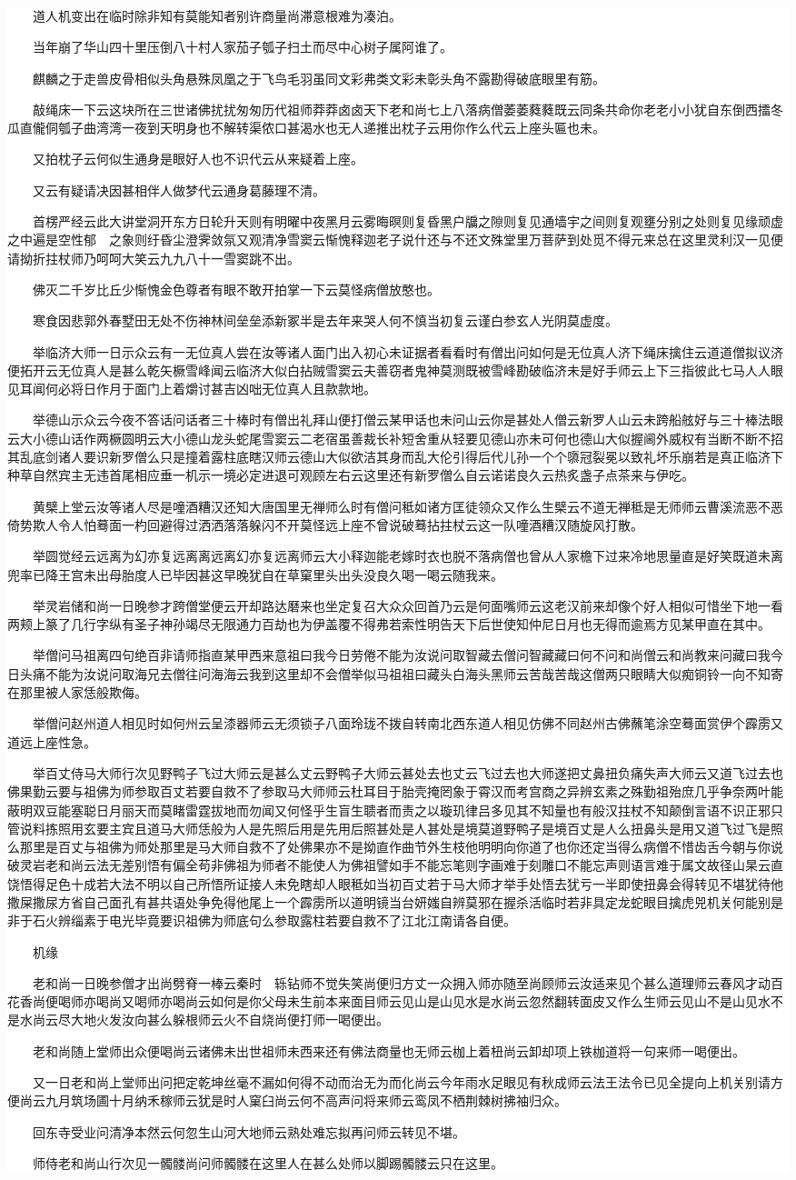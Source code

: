 　　道人机变出在临时除非知有莫能知者别许商量尚滞意根难为凑泊。

　　当年崩了华山四十里压倒八十村人家茄子瓠子扫土而尽中心树子属阿谁了。

　　麒麟之于走兽皮骨相似头角悬殊凤凰之于飞鸟毛羽虽同文彩弗类文彩未彰头角不露勘得破底眼里有筋。

　　敲绳床一下云这块所在三世诸佛扰扰匆匆历代祖师莽莽卤卤天下老和尚七上八落病僧萎萎蕤蕤既云同条共命你老老小小犹自东倒西擂冬瓜直儱侗瓠子曲湾湾一夜到天明身也不解转渠侬口甚渴水也无人递推出枕子云用你作么代云上座头匾也未。

　　又拍枕子云何似生通身是眼好人也不识代云从来疑着上座。

　　又云有疑请决因甚相伴人做梦代云通身葛藤理不清。

　　首楞严经云此大讲堂洞开东方日轮升天则有明曜中夜黑月云雾晦暝则复昏黑户牖之隙则复见通墙宇之间则复观壅分别之处则复见缘顽虚之中遍是空性郁　之象则纡昏尘澄霁敛氛又观清净雪窦云惭愧释迦老子说什还与不还文殊堂里万菩萨到处觅不得元来总在这里灵利汉一见便请拗折拄杖师乃呵呵大笑云九九八十一雪窦跳不出。

　　佛灭二千岁比丘少惭愧金色尊者有眼不敢开拍掌一下云莫怪病僧放憨也。

　　寒食因悲郭外春墅田无处不伤神林间垒垒添新冢半是去年来哭人何不慎当初复云谨白参玄人光阴莫虚度。

　　举临济大师一日示众云有一无位真人尝在汝等诸人面门出入初心未证据者看看时有僧出问如何是无位真人济下绳床擒住云道道僧拟议济便拓开云无位真人是甚么乾矢橛雪峰闻云临济大似白拈贼雪窦云夫善窃者鬼神莫测既被雪峰勘破临济未是好手师云上下三指彼此七马人人眼见耳闻何必将日作月于面门上着爝讨甚吉凶咄无位真人且款款地。

　　举德山示众云今夜不答话问话者三十棒时有僧出礼拜山便打僧云某甲话也未问山云你是甚处人僧云新罗人山云未跨船舷好与三十棒法眼云大小德山话作两橛圆明云大小德山龙头蛇尾雪窦云二老宿虽善裁长补短舍重从轻要见德山亦未可何也德山大似握阃外威权有当断不断不招其乱底剑诸人要识新罗僧么只是撞着露柱底瞎汉师云德山大似欲洁其身而乱大伦引得后代儿孙一个个隳冠裂冕以致礼坏乐崩若是真正临济下种草自然宾主无违首尾相应垂一机示一境必定进退可观顾左右云这里还有新罗僧么自云诺诺良久云热炙盏子点茶来与伊吃。

　　黄檗上堂云汝等诸人尽是噇酒糟汉还知大唐国里无禅师么时有僧问秪如诸方匡徒领众又作么生檗云不道无禅秪是无师师云曹溪流恶不恶倚势欺人令人怕蓦面一杓回避得过洒洒落落躲闪不开莫怪远上座不曾说破蓦拈拄杖云这一队噇酒糟汉随旋风打散。

　　举圆觉经云远离为幻亦复远离离远离幻亦复远离师云大小释迦能老嫁时衣也脱不落病僧也曾从人家檐下过来冷地思量直是好笑既道未离兜率已降王宫未出母胎度人已毕因甚这早晚犹自在草窠里头出头没良久喝一喝云随我来。

　　举灵岩储和尚一日晚参才跨僧堂便云开却路达磿来也坐定复召大众众回首乃云是何面嘴师云这老汉前来却像个好人相似可惜坐下地一看两颊上篆了几行字纵有圣子神孙竭尽无限通力百劫也为伊盖覆不得弗若索性明告天下后世使知仲尼日月也无得而逾焉方见某甲直在其中。

　　举僧问马祖离四句绝百非请师指直某甲西来意祖曰我今日劳倦不能为汝说问取智藏去僧问智藏藏曰何不问和尚僧云和尚教来问藏曰我今日头痛不能为汝说问取海兄去僧往问海海云我到这里却不会僧举似马祖祖曰藏头白海头黑师云苦哉苦哉这僧两只眼睛大似痴铜铃一向不知寄在那里被人家恁般欺侮。

　　举僧问赵州道人相见时如何州云呈漆器师云无须锁子八面玲珑不拨自转南北西东道人相见仿佛不同赵州古佛蘸笔涂空蓦面赏伊个霹雳又道远上座性急。

　　举百丈侍马大师行次见野鸭子飞过大师云是甚么丈云野鸭子大师云甚处去也丈云飞过去也大师遂把丈鼻扭负痛失声大师云又道飞过去也佛果勤云要与祖佛为师参取百丈若要自救不了参取马大师师云杜耳目于胎壳掩罔象于霄汉而考宫商之异辨玄素之殊勤祖殆庶几乎争奈两叶能蔽明双豆能塞聪日月丽天而莫睹雷霆拔地而勿闻又何怪乎生盲生聩者而责之以璇玑律吕多见其不知量也有般汉拄杖不知颠倒言语不识正邪只管说料拣照用玄要主宾且道马大师恁般为人是先照后用是先用后照甚处是人甚处是境莫道野鸭子是境百丈是人么扭鼻头是用又道飞过飞是照么那里是百丈与祖佛为师处那里是马大师自救不了处佛果亦不是拗直作曲节外生枝他明明向你道了也你还定当得么病僧不惜齿舌今朝与你说破灵岩老和尚云法无差别悟有偏全苟非佛祖为师者不能使人为佛祖譬如手不能忘笔则字画难于刻雕口不能忘声则语言难于属文故径山杲云直饶悟得足色十成若大法不明以自己所悟所证接人未免瞎却人眼秪如当初百丈若于马大师才举手处悟去犹亏一半即使扭鼻会得转见不堪犹待他撒屎撒尿方省自己面孔有甚共语处争免得他尾上一个霹雳所以道明镜当台妍媸自辨莫邪在握杀活临时若非具定龙蛇眼目擒虎兕机关何能别是非于石火辨缁素于电光毕竟要识祖佛为师底句么参取露柱若要自救不了江北江南请各自便。

　　机缘

　　老和尚一日晚参僧才出尚劈脊一棒云秦时　轹钻师不觉失笑尚便归方丈一众拥入师亦随至尚顾师云汝适来见个甚么道理师云春风才动百花香尚便喝师亦喝尚又喝师亦喝尚云如何是你父母未生前本来面目师云见山是山见水是水尚云忽然翻转面皮又作么生师云见山不是山见水不是水尚云尽大地火发汝向甚么躲根师云火不自烧尚便打师一喝便出。

　　老和尚随上堂师出众便喝尚云诸佛未出世祖师未西来还有佛法商量也无师云枷上着杻尚云卸却项上铁枷道将一句来师一喝便出。

　　又一日老和尚上堂师出问把定乾坤丝毫不漏如何得不动而治无为而化尚云今年雨水足眼见有秋成师云法王法令已见全提向上机关别请方便尚云九月筑场圃十月纳禾稼师云犹是时人窠臼尚云何不高声问将来师云鸾凤不栖荆棘树拂袖归众。

　　回东寺受业问清净本然云何忽生山河大地师云熟处难忘拟再问师云转见不堪。

　　师侍老和尚山行次见一髑髅尚问师髑髅在这里人在甚么处师以脚踢髑髅云只在这里。
